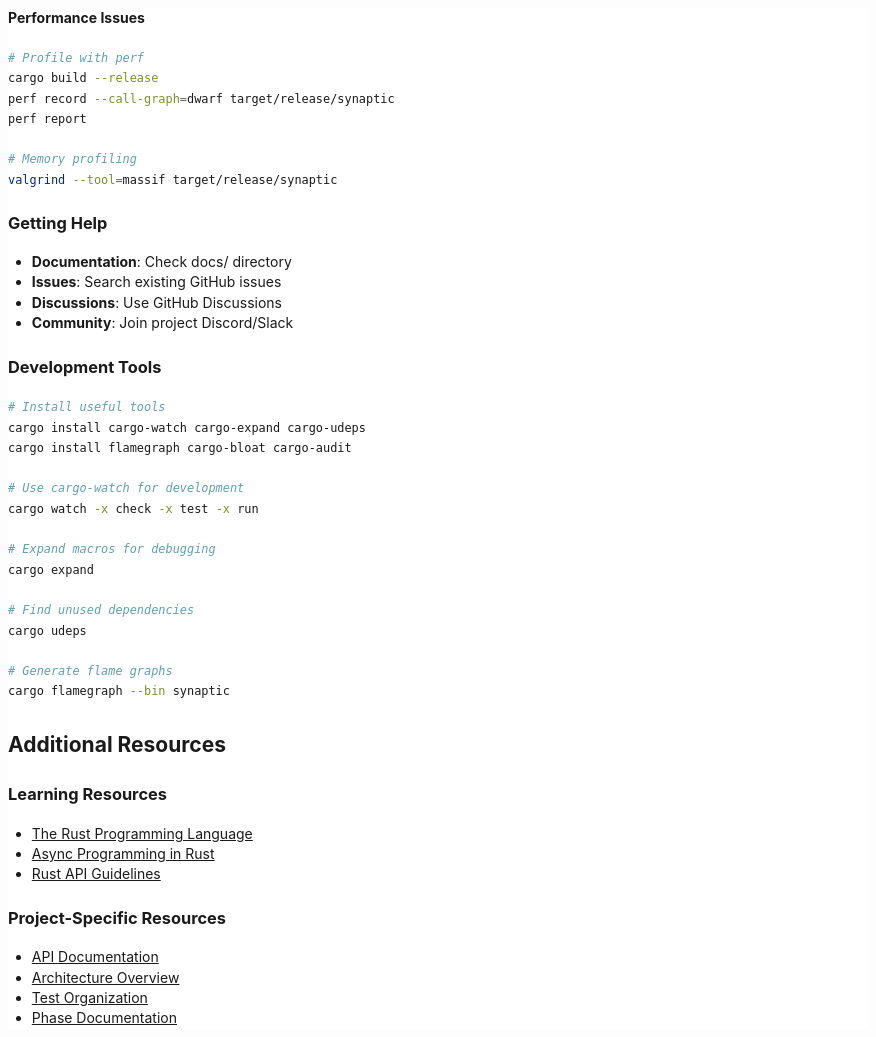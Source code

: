 #### Performance Issues
```bash
# Profile with perf
cargo build --release
perf record --call-graph=dwarf target/release/synaptic
perf report

# Memory profiling
valgrind --tool=massif target/release/synaptic
```

### Getting Help

- **Documentation**: Check docs/ directory
- **Issues**: Search existing GitHub issues
- **Discussions**: Use GitHub Discussions
- **Community**: Join project Discord/Slack

### Development Tools

```bash
# Install useful tools
cargo install cargo-watch cargo-expand cargo-udeps
cargo install flamegraph cargo-bloat cargo-audit

# Use cargo-watch for development
cargo watch -x check -x test -x run

# Expand macros for debugging
cargo expand

# Find unused dependencies
cargo udeps

# Generate flame graphs
cargo flamegraph --bin synaptic
```

## Additional Resources

### Learning Resources
- [The Rust Programming Language](https://doc.rust-lang.org/book/)
- [Async Programming in Rust](https://rust-lang.github.io/async-book/)
- [Rust API Guidelines](https://rust-lang.github.io/api-guidelines/)

### Project-Specific Resources
- [API Documentation](./API_DOCUMENTATION.md)
- [Architecture Overview](./ARCHITECTURE.md)
- [Test Organization](./TEST_ORGANIZATION.md)
- [Phase Documentation](./PHASE5_MULTIMODAL_CROSSPLATFORM.md)
